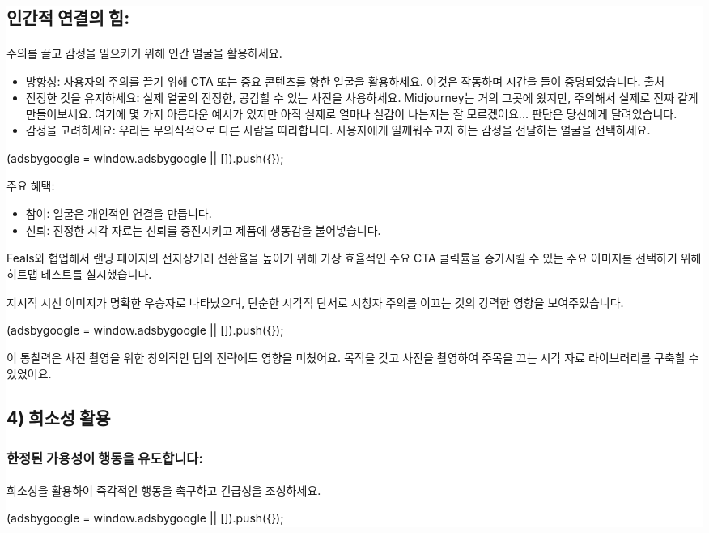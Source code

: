 ## 인간적 연결의 힘:

주의를 끌고 감정을 일으키기 위해 인간 얼굴을 활용하세요.

- 방향성: 사용자의 주의를 끌기 위해 CTA 또는 중요 콘텐츠를 향한 얼굴을 활용하세요. 이것은 작동하며 시간을 들여 증명되었습니다. 출처
- 진정한 것을 유지하세요: 실제 얼굴의 진정한, 공감할 수 있는 사진을 사용하세요. Midjourney는 거의 그곳에 왔지만, 주의해서 실제로 진짜 같게 만들어보세요. 여기에 몇 가지 아름다운 예시가 있지만 아직 실제로 얼마나 실감이 나는지는 잘 모르겠어요... 판단은 당신에게 달려있습니다.
- 감정을 고려하세요: 우리는 무의식적으로 다른 사람을 따라합니다. 사용자에게 일깨워주고자 하는 감정을 전달하는 얼굴을 선택하세요.


<ins class="adsbygoogle"
  style="display:block"
  data-ad-client="ca-pub-4877378276818686"
  data-ad-slot="9743150776"
  data-ad-format="auto"
  data-full-width-responsive="true"></ins>
<component is="script">
(adsbygoogle = window.adsbygoogle || []).push({});
</component>

주요 혜택:

- 참여: 얼굴은 개인적인 연결을 만듭니다.
- 신뢰: 진정한 시각 자료는 신뢰를 증진시키고 제품에 생동감을 불어넣습니다.

Feals와 협업해서 랜딩 페이지의 전자상거래 전환율을 높이기 위해 가장 효율적인 주요 CTA 클릭률을 증가시킬 수 있는 주요 이미지를 선택하기 위해 히트맵 테스트를 실시했습니다.

지시적 시선 이미지가 명확한 우승자로 나타났으며, 단순한 시각적 단서로 시청자 주의를 이끄는 것의 강력한 영향을 보여주었습니다.


<ins class="adsbygoogle"
  style="display:block"
  data-ad-client="ca-pub-4877378276818686"
  data-ad-slot="9743150776"
  data-ad-format="auto"
  data-full-width-responsive="true"></ins>
<component is="script">
(adsbygoogle = window.adsbygoogle || []).push({});
</component>

이 통찰력은 사진 촬영을 위한 창의적인 팀의 전략에도 영향을 미쳤어요. 목적을 갖고 사진을 촬영하여 주목을 끄는 시각 자료 라이브러리를 구축할 수 있었어요.

## 4) 희소성 활용

### 한정된 가용성이 행동을 유도합니다:

희소성을 활용하여 즉각적인 행동을 촉구하고 긴급성을 조성하세요.


<ins class="adsbygoogle"
  style="display:block"
  data-ad-client="ca-pub-4877378276818686"
  data-ad-slot="9743150776"
  data-ad-format="auto"
  data-full-width-responsive="true"></ins>
<component is="script">
(adsbygoogle = window.adsbygoogle || []).push({});
</component>
